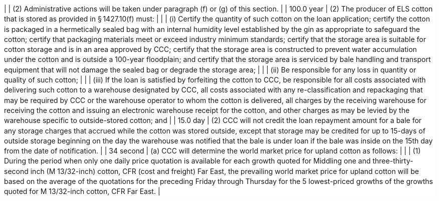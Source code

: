 |            |                 (2) Administrative actions will be taken under paragraph (f) or (g) of this section.                                                                                                                                                                                                                                                                                                                                                                                                                                                                                                                                                                                                              |
| 100.0 year | (2) The producer of ELS cotton that is stored as provided in &#167;&#8201;1427.10(f) must:                                                                                                                                                                                                                                                                                                                                                                                                                                                                                                                                                                                                                        |
|            |                 (i) Certify the quantity of such cotton on the loan application; certify the cotton is packaged in a hermetically sealed bag with an internal humidity level established by the gin as appropriate to safeguard the cotton; certify that packaging materials meet or exceed industry minimum standards; certify that the storage area is suitable for cotton storage and is in an area approved by CCC; certify that the storage area is constructed to prevent water accumulation under the cotton and is outside a 100-year floodplain; and certify that the storage area is serviced by bale handling and transport equipment that will not damage the sealed bag or degrade the storage area; |
|            |                 (ii) Be responsible for any loss in quantity or quality of such cotton;                                                                                                                                                                                                                                                                                                                                                                                                                                                                                                                                                                                                                           |
|            |                 (iii) If the loan is satisfied by forfeiting the cotton to CCC, be responsible for all costs associated with delivering such cotton to a warehouse designated by CCC, all costs associated with any re-classification and repackaging that may be required by CCC or the warehouse operator to whom the cotton is delivered, all charges by the receiving warehouse for receiving the cotton and issuing an electronic warehouse receipt for the cotton, and other charges as may be levied by the warehouse specific to outside-stored cotton; and                                                                                                                                               |
| 15.0 day   | (2) CCC will not credit the loan repayment amount for a bale for any storage charges that accrued while the cotton was stored outside, except that storage may be credited for up to 15-days of outside storage beginning on the day the warehouse was notified that the bale is under loan if the bale was inside on the 15th day from the date of notification.                                                                                                                                                                                                                                                                                                                                                 |
| 34 second  | (a) CCC will determine the world market price for upland cotton as follows:                                                                                                                                                                                                                                                                                                                                                                                                                                                                                                                                                                                                                                       |
|            |                 (1) During the period when only one daily price quotation is available for each growth quoted for Middling one and three-thirty-second inch (M 13/32-inch) cotton, CFR (cost and freight) Far East, the prevailing world market price for upland cotton will be based on the average of the quotations for the preceding Friday through Thursday for the 5 lowest-priced growths of the growths quoted for M 13/32-inch cotton, CFR Far East.                                                                                                                                                                                                                                                     |